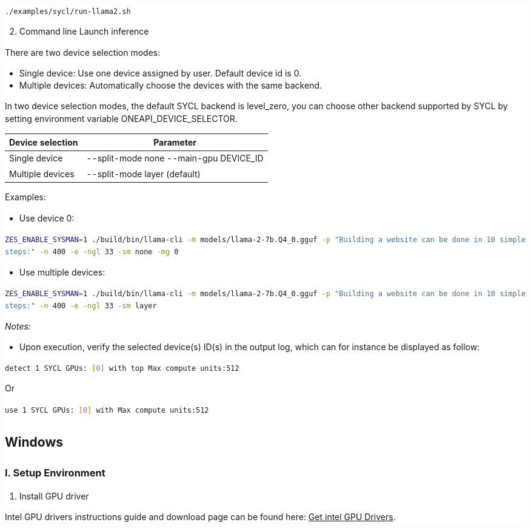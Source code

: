 ```sh
./examples/sycl/run-llama2.sh
```

2. Command line
Launch inference

There are two device selection modes:

- Single device: Use one device assigned by user. Default device id is 0.
- Multiple devices: Automatically choose the devices with the same backend.

In two device selection modes, the default SYCL backend is level_zero, you can choose other backend supported by SYCL by setting environment variable ONEAPI_DEVICE_SELECTOR.

| Device selection | Parameter                              |
|------------------|----------------------------------------|
| Single device    | --split-mode none --main-gpu DEVICE_ID |
| Multiple devices | --split-mode layer (default)           |

Examples:

- Use device 0:

```sh
ZES_ENABLE_SYSMAN=1 ./build/bin/llama-cli -m models/llama-2-7b.Q4_0.gguf -p "Building a website can be done in 10 simple steps:" -n 400 -e -ngl 33 -sm none -mg 0
```

- Use multiple devices:

```sh
ZES_ENABLE_SYSMAN=1 ./build/bin/llama-cli -m models/llama-2-7b.Q4_0.gguf -p "Building a website can be done in 10 simple steps:" -n 400 -e -ngl 33 -sm layer
```

*Notes:*

- Upon execution, verify the selected device(s) ID(s) in the output log, which can for instance be displayed as follow:

```sh
detect 1 SYCL GPUs: [0] with top Max compute units:512
```
Or
```sh
use 1 SYCL GPUs: [0] with Max compute units:512
```

## Windows

### I. Setup Environment

1. Install GPU driver

Intel GPU drivers instructions guide and download page can be found here: [Get intel GPU Drivers](https://www.intel.com/content/www/us/en/products/docs/discrete-gpus/arc/software/drivers.html).
